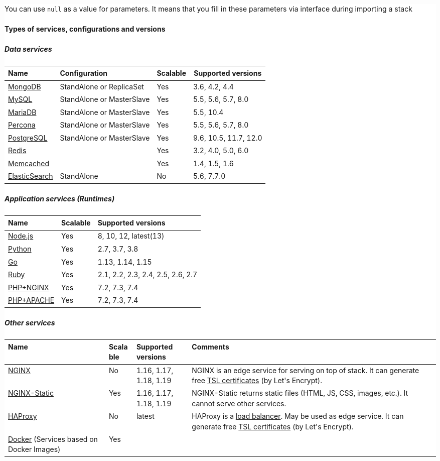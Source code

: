 You can use `null` as a value for parameters. It means that you fill in these parameters via interface during importing a stack

#### Types of services, configurations and versions

##### Data services

Name                                                      | Configuration             | Scalable | Supported versions
:-------------------------------------------------------- | :------------------------ | :------- | ---------------------
[MongoDB](/services/data-services/mongodb/)               | StandAlone or ReplicaSet  | Yes      | 3.6, 4.2, 4.4
[MySQL](/services/data-services/mysql-mariadb-percona/)   | StandAlone or MasterSlave | Yes      | 5.5, 5.6, 5.7, 8.0
[MariaDB](/services/data-services/mysql-mariadb-percona/) | StandAlone or MasterSlave | Yes      | 5.5, 10.4
[Percona](/services/data-services/mysql-mariadb-percona/) | StandAlone or MasterSlave | Yes      | 5.5, 5.6, 5.7, 8.0
[PostgreSQL](/services/data-services/postgresql/)         | StandAlone or MasterSlave | Yes      | 9.6, 10.5, 11.7, 12.0
[Redis](/services/data-services/redis/)                   |                           | Yes      | 3.2, 4.0, 5.0, 6.0
[Memcached](/services/data-services/memcached/)           |                           | Yes      | 1.4, 1.5, 1.6
[ElasticSearch](/services/data-services/elasticsearch/)   | StandAlone                | No       | 5.6, 7.7.0


##### Application services (Runtimes)

Name                                             | Scalable | Supported versions
:----------------------------------------------- | :------- | :--------------------------------
[Node.js](/services/app-services/nodejs/)        | Yes      | 8, 10, 12, latest(13)
[Python](/services/app-services/python/)         | Yes      | 2.7, 3.7, 3.8
[Go](/services/app-services/go/)                 | Yes      | 1.13, 1.14, 1.15
[Ruby](/services/app-services/ruby/)             | Yes      | 2.1, 2.2, 2.3, 2.4, 2.5, 2.6, 2.7
[PHP+NGINX](/services/app-services/php-nginx/)   | Yes      | 7.2, 7.3, 7.4
[PHP+APACHE](/services/app-services/php-apache/) | Yes      | 7.2, 7.3, 7.4

##### Other services

Name                                                                                 | Scalable | Supported versions     | Comments
:----------------------------------------------------------------------------------- | :------- | :--------------------- | :--------------------------------------------------------------------------------------------------------------------------------------------------------------------------------
[NGINX](/services/other-services/nginx/)                                             | No       | 1.16, 1.17, 1.18, 1.19 | NGINX is an edge service for serving on top of stack. It can generate free [TSL certificates](/platform/domains-and-certificates/) (by Let's Encrypt).
[NGINX-Static](/services/other-services/nginx-static/)                               | Yes      | 1.16, 1.17, 1.18, 1.19 | NGINX-Static returns static files (HTML, JS, CSS, images, etc.). It cannot serve other services.
[HAProxy](/services/other-services/haproxy/)                                         | No       | latest                 | HAProxy is a [load balancer](/platform/balancing/). May be used as edge service. It can generate free [TSL certificates](/platform/domains-and-certificates/) (by Let's Encrypt).
[Docker](/services/other-services/docker-service/) (Services based on Docker Images) | Yes
